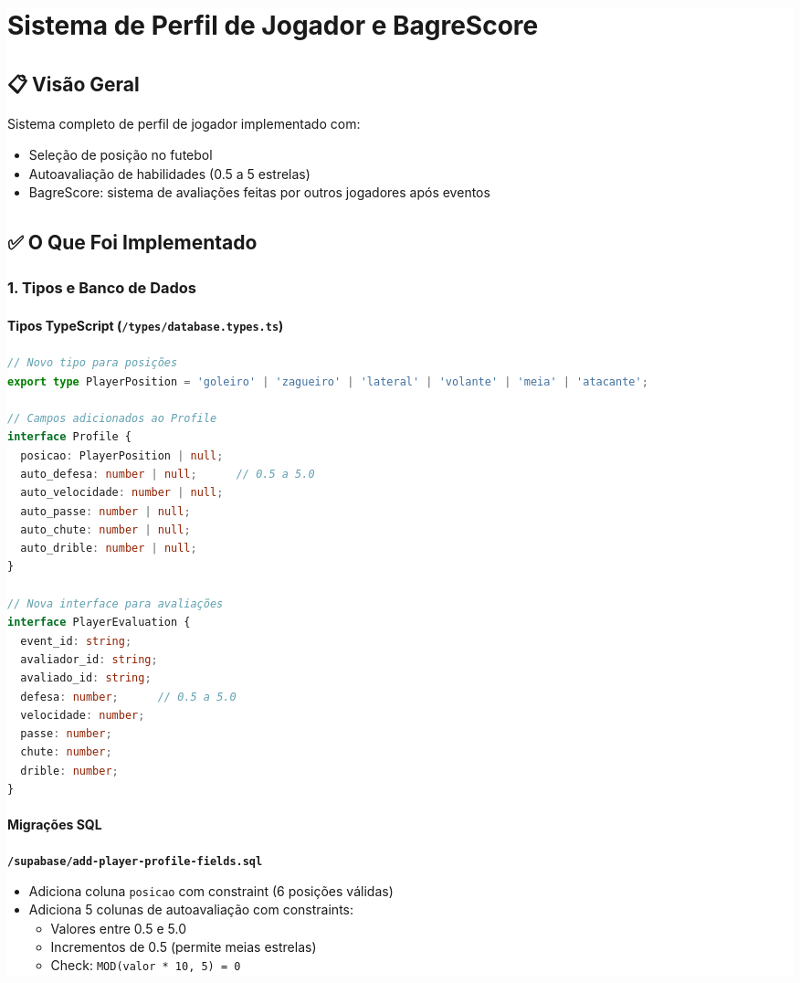 # Sistema de Perfil de Jogador e BagreScore

## 📋 Visão Geral

Sistema completo de perfil de jogador implementado com:
- Seleção de posição no futebol
- Autoavaliação de habilidades (0.5 a 5 estrelas)
- BagreScore: sistema de avaliações feitas por outros jogadores após eventos

## ✅ O Que Foi Implementado

### 1. Tipos e Banco de Dados

#### Tipos TypeScript (`/types/database.types.ts`)
```typescript
// Novo tipo para posições
export type PlayerPosition = 'goleiro' | 'zagueiro' | 'lateral' | 'volante' | 'meia' | 'atacante';

// Campos adicionados ao Profile
interface Profile {
  posicao: PlayerPosition | null;
  auto_defesa: number | null;      // 0.5 a 5.0
  auto_velocidade: number | null;
  auto_passe: number | null;
  auto_chute: number | null;
  auto_drible: number | null;
}

// Nova interface para avaliações
interface PlayerEvaluation {
  event_id: string;
  avaliador_id: string;
  avaliado_id: string;
  defesa: number;      // 0.5 a 5.0
  velocidade: number;
  passe: number;
  chute: number;
  drible: number;
}
```

#### Migrações SQL

**`/supabase/add-player-profile-fields.sql`**
- Adiciona coluna `posicao` com constraint (6 posições válidas)
- Adiciona 5 colunas de autoavaliação com constraints:
  - Valores entre 0.5 e 5.0
  - Incrementos de 0.5 (permite meias estrelas)
  - Check: `MOD(valor * 10, 5) = 0`
